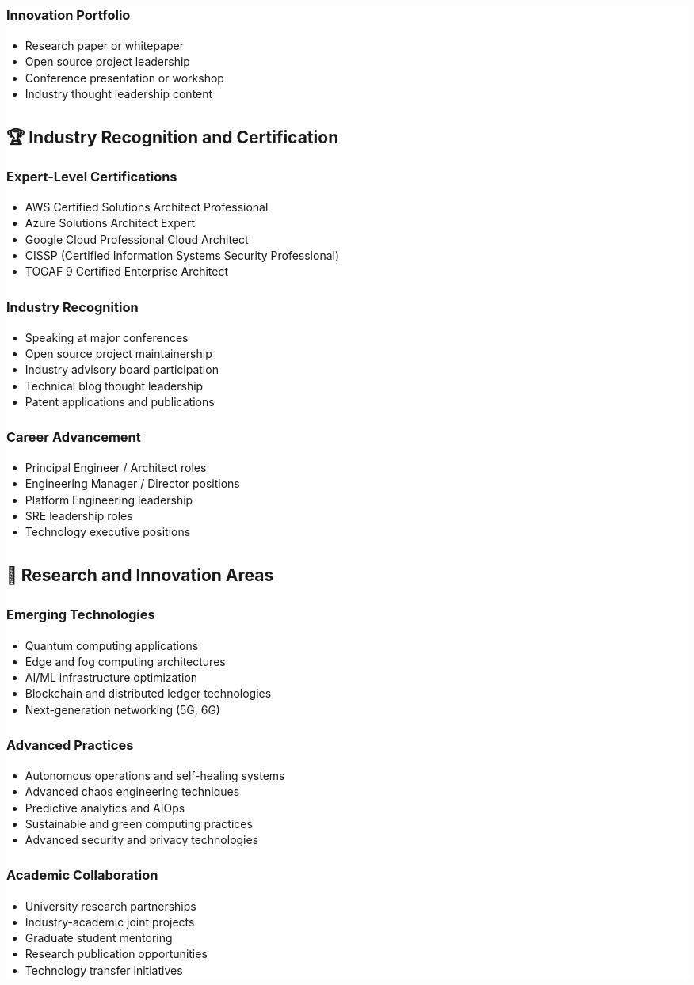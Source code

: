 ### Innovation Portfolio
- Research paper or whitepaper
- Open source project leadership
- Conference presentation or workshop
- Industry thought leadership content

## 🏆 Industry Recognition and Certification

### Expert-Level Certifications
- AWS Certified Solutions Architect Professional
- Azure Solutions Architect Expert
- Google Cloud Professional Cloud Architect
- CISSP (Certified Information Systems Security Professional)
- TOGAF 9 Certified Enterprise Architect

### Industry Recognition
- Speaking at major conferences
- Open source project maintainership
- Industry advisory board participation
- Technical blog thought leadership
- Patent applications and publications

### Career Advancement
- Principal Engineer / Architect roles
- Engineering Manager / Director positions
- Platform Engineering leadership
- SRE leadership roles
- Technology executive positions

## 🔬 Research and Innovation Areas

### Emerging Technologies
- Quantum computing applications
- Edge and fog computing architectures
- AI/ML infrastructure optimization
- Blockchain and distributed ledger technologies
- Next-generation networking (5G, 6G)

### Advanced Practices
- Autonomous operations and self-healing systems
- Advanced chaos engineering techniques
- Predictive analytics and AIOps
- Sustainable and green computing practices
- Advanced security and privacy technologies

### Academic Collaboration
- University research partnerships
- Industry-academic joint projects
- Graduate student mentoring
- Research publication opportunities
- Technology transfer initiatives
